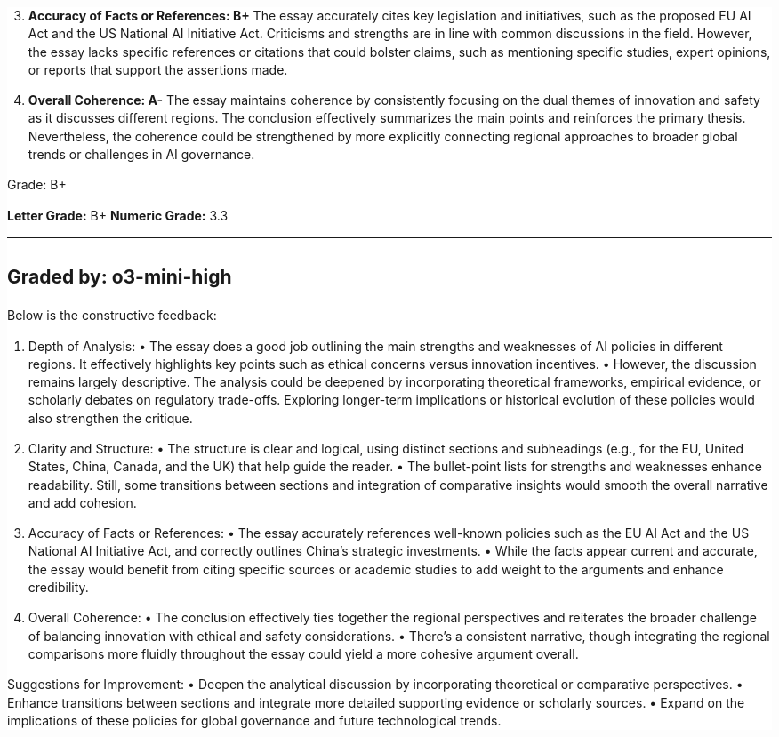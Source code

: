 3) **Accuracy of Facts or References: B+**
   The essay accurately cites key legislation and initiatives, such as the proposed EU AI Act and the US National AI Initiative Act. Criticisms and strengths are in line with common discussions in the field. However, the essay lacks specific references or citations that could bolster claims, such as mentioning specific studies, expert opinions, or reports that support the assertions made.

4) **Overall Coherence: A-**
   The essay maintains coherence by consistently focusing on the dual themes of innovation and safety as it discusses different regions. The conclusion effectively summarizes the main points and reinforces the primary thesis. Nevertheless, the coherence could be strengthened by more explicitly connecting regional approaches to broader global trends or challenges in AI governance.

Grade: B+

**Letter Grade:** B+
**Numeric Grade:** 3.3

---

## Graded by: o3-mini-high

Below is the constructive feedback:

1. Depth of Analysis:
• The essay does a good job outlining the main strengths and weaknesses of AI policies in different regions. It effectively highlights key points such as ethical concerns versus innovation incentives.
• However, the discussion remains largely descriptive. The analysis could be deepened by incorporating theoretical frameworks, empirical evidence, or scholarly debates on regulatory trade-offs. Exploring longer-term implications or historical evolution of these policies would also strengthen the critique.

2. Clarity and Structure:
• The structure is clear and logical, using distinct sections and subheadings (e.g., for the EU, United States, China, Canada, and the UK) that help guide the reader.
• The bullet-point lists for strengths and weaknesses enhance readability. Still, some transitions between sections and integration of comparative insights would smooth the overall narrative and add cohesion.

3. Accuracy of Facts or References:
• The essay accurately references well-known policies such as the EU AI Act and the US National AI Initiative Act, and correctly outlines China’s strategic investments.
• While the facts appear current and accurate, the essay would benefit from citing specific sources or academic studies to add weight to the arguments and enhance credibility.

4. Overall Coherence:
• The conclusion effectively ties together the regional perspectives and reiterates the broader challenge of balancing innovation with ethical and safety considerations.
• There’s a consistent narrative, though integrating the regional comparisons more fluidly throughout the essay could yield a more cohesive argument overall.

Suggestions for Improvement:
• Deepen the analytical discussion by incorporating theoretical or comparative perspectives.
• Enhance transitions between sections and integrate more detailed supporting evidence or scholarly sources.
• Expand on the implications of these policies for global governance and future technological trends.
